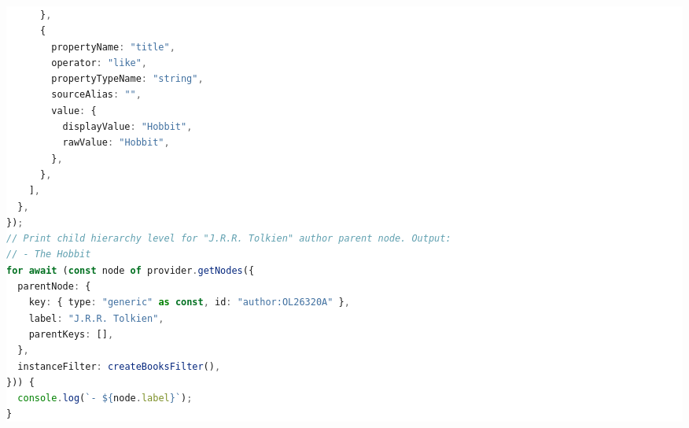 ```ts
      },
      {
        propertyName: "title",
        operator: "like",
        propertyTypeName: "string",
        sourceAlias: "",
        value: {
          displayValue: "Hobbit",
          rawValue: "Hobbit",
        },
      },
    ],
  },
});
// Print child hierarchy level for "J.R.R. Tolkien" author parent node. Output:
// - The Hobbit
for await (const node of provider.getNodes({
  parentNode: {
    key: { type: "generic" as const, id: "author:OL26320A" },
    label: "J.R.R. Tolkien",
    parentKeys: [],
  },
  instanceFilter: createBooksFilter(),
})) {
  console.log(`- ${node.label}`);
}
```


